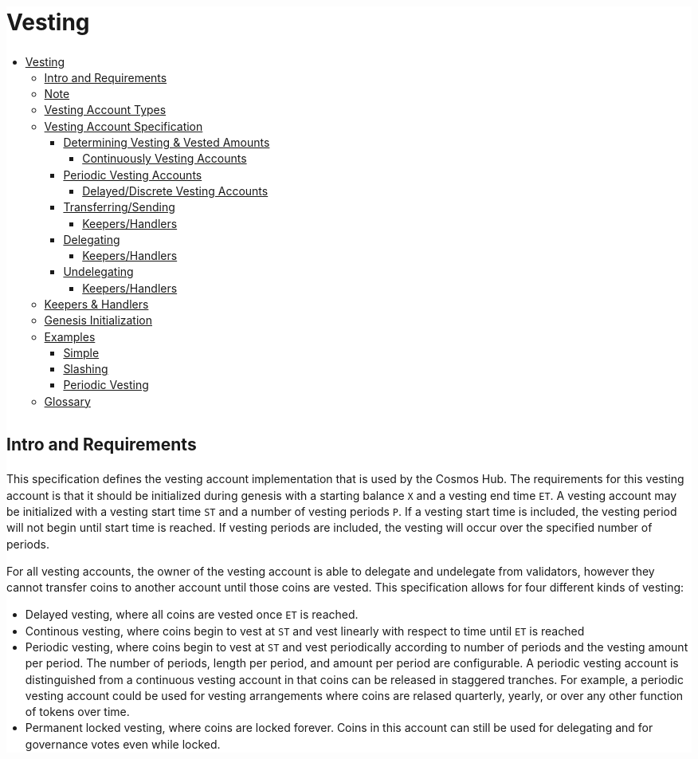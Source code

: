

# Vesting

- [Vesting](#vesting)
    - [Intro and Requirements](#intro-and-requirements)
    - [Note](#note)
    - [Vesting Account Types](#vesting-account-types)
    - [Vesting Account Specification](#vesting-account-specification)
        - [Determining Vesting & Vested Amounts](#determining-vesting--vested-amounts)
            - [Continuously Vesting Accounts](#continuously-vesting-accounts)
        - [Periodic Vesting Accounts](#periodic-vesting-accounts)
            - [Delayed/Discrete Vesting Accounts](#delayeddiscrete-vesting-accounts)
        - [Transferring/Sending](#transferringsending)
            - [Keepers/Handlers](#keepershandlers)
        - [Delegating](#delegating)
            - [Keepers/Handlers](#keepershandlers-1)
        - [Undelegating](#undelegating)
            - [Keepers/Handlers](#keepershandlers-2)
    - [Keepers & Handlers](#keepers--handlers)
    - [Genesis Initialization](#genesis-initialization)
    - [Examples](#examples)
        - [Simple](#simple)
        - [Slashing](#slashing)
        - [Periodic Vesting](#periodic-vesting)
    - [Glossary](#glossary)

## Intro and Requirements

This specification defines the vesting account implementation that is used by
the Cosmos Hub. The requirements for this vesting account is that it should be
initialized during genesis with a starting balance `X` and a vesting end
time `ET`. A vesting account may be initialized with a vesting start time `ST`
and a number of vesting periods `P`. If a vesting start time is included, the
vesting period will not begin until start time is reached. If vesting periods
are included, the vesting will occur over the specified number of periods.

For all vesting accounts, the owner of the vesting account is able to delegate
and undelegate from validators, however they cannot transfer coins to another
account until those coins are vested. This specification allows for four
different kinds of vesting:

- Delayed vesting, where all coins are vested once `ET` is reached.
- Continous vesting, where coins begin to vest at `ST` and vest linearly with
respect to time until `ET` is reached
- Periodic vesting, where coins begin to vest at `ST` and vest periodically
according to number of periods and the vesting amount per period.
The number of periods, length per period, and amount per period are
configurable. A periodic vesting account is distinguished from a continuous
vesting account in that coins can be released in staggered tranches. For
example, a periodic vesting account could be used for vesting arrangements
where coins are relased quarterly, yearly, or over any other function of
tokens over time.
- Permanent locked vesting, where coins are locked forever. Coins in this account can
still be used for delegating and for governance votes even while locked.
